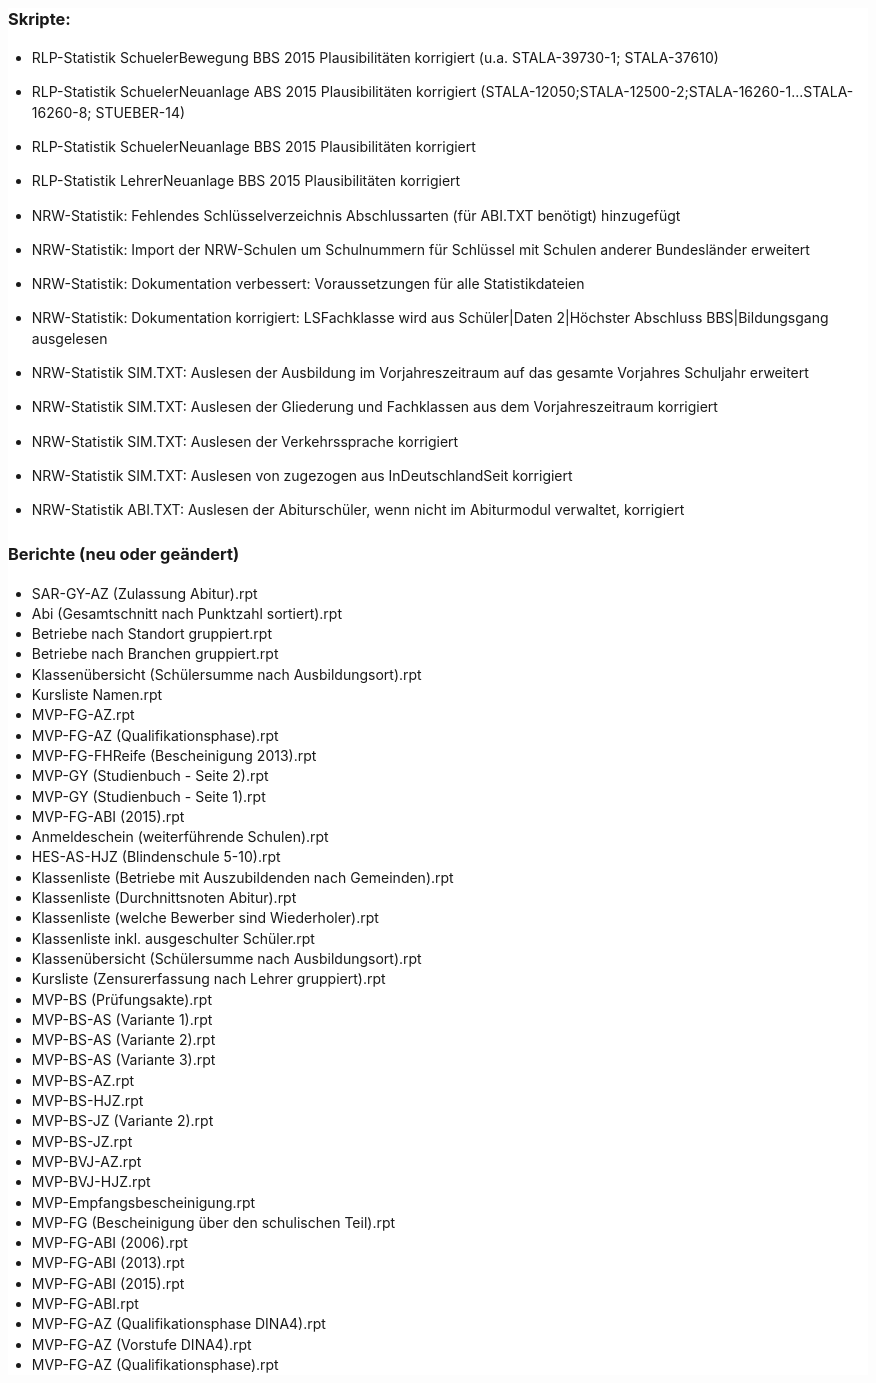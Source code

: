 ### Skripte:
+ RLP-Statistik SchuelerBewegung BBS 2015 Plausibilitäten korrigiert (u.a. STALA-39730-1; STALA-37610)
+ RLP-Statistik SchuelerNeuanlage ABS 2015 Plausibilitäten korrigiert (STALA-12050;STALA-12500-2;STALA-16260-1...STALA-16260-8; STUEBER-14)
+ RLP-Statistik SchuelerNeuanlage BBS 2015 Plausibilitäten korrigiert
+ RLP-Statistik LehrerNeuanlage BBS 2015 Plausibilitäten korrigiert

+ NRW-Statistik: Fehlendes Schlüsselverzeichnis Abschlussarten (für ABI.TXT benötigt) hinzugefügt
+ NRW-Statistik: Import der NRW-Schulen um Schulnummern für Schlüssel mit Schulen anderer Bundesländer erweitert 
+ NRW-Statistik: Dokumentation verbessert: Voraussetzungen für alle Statistikdateien
+ NRW-Statistik: Dokumentation korrigiert: LSFachklasse wird aus 
  Schüler|Daten 2|Höchster Abschluss BBS|Bildungsgang ausgelesen
+ NRW-Statistik SIM.TXT: Auslesen der Ausbildung im Vorjahreszeitraum auf das gesamte Vorjahres Schuljahr erweitert
+ NRW-Statistik SIM.TXT: Auslesen der Gliederung und Fachklassen aus dem Vorjahreszeitraum korrigiert
+ NRW-Statistik SIM.TXT: Auslesen der Verkehrssprache korrigiert
+ NRW-Statistik SIM.TXT: Auslesen von zugezogen aus InDeutschlandSeit korrigiert
+ NRW-Statistik ABI.TXT: Auslesen der Abiturschüler, wenn nicht im Abiturmodul verwaltet, korrigiert

### Berichte (neu oder geändert)
+ SAR-GY-AZ (Zulassung Abitur).rpt
+ Abi (Gesamtschnitt nach Punktzahl sortiert).rpt
+ Betriebe nach Standort gruppiert.rpt
+ Betriebe nach Branchen gruppiert.rpt
+ Klassenübersicht (Schülersumme nach Ausbildungsort).rpt
+ Kursliste Namen.rpt
+ MVP-FG-AZ.rpt
+ MVP-FG-AZ (Qualifikationsphase).rpt
+ MVP-FG-FHReife (Bescheinigung 2013).rpt
+ MVP-GY (Studienbuch - Seite 2).rpt
+ MVP-GY (Studienbuch - Seite 1).rpt
+ MVP-FG-ABI (2015).rpt
+ Anmeldeschein (weiterführende Schulen).rpt
+ HES-AS-HJZ (Blindenschule 5-10).rpt
+ Klassenliste (Betriebe mit Auszubildenden nach Gemeinden).rpt
+ Klassenliste (Durchnittsnoten Abitur).rpt
+ Klassenliste (welche Bewerber sind Wiederholer).rpt
+ Klassenliste inkl. ausgeschulter Schüler.rpt
+ Klassenübersicht (Schülersumme nach Ausbildungsort).rpt
+ Kursliste (Zensurerfassung nach Lehrer gruppiert).rpt
+ MVP-BS (Prüfungsakte).rpt
+ MVP-BS-AS (Variante 1).rpt
+ MVP-BS-AS (Variante 2).rpt
+ MVP-BS-AS (Variante 3).rpt
+ MVP-BS-AZ.rpt
+ MVP-BS-HJZ.rpt
+ MVP-BS-JZ (Variante 2).rpt
+ MVP-BS-JZ.rpt
+ MVP-BVJ-AZ.rpt
+ MVP-BVJ-HJZ.rpt
+ MVP-Empfangsbescheinigung.rpt
+ MVP-FG (Bescheinigung über den schulischen Teil).rpt
+ MVP-FG-ABI (2006).rpt
+ MVP-FG-ABI (2013).rpt
+ MVP-FG-ABI (2015).rpt
+ MVP-FG-ABI.rpt
+ MVP-FG-AZ  (Qualifikationsphase DINA4).rpt
+ MVP-FG-AZ  (Vorstufe DINA4).rpt
+ MVP-FG-AZ (Qualifikationsphase).rpt